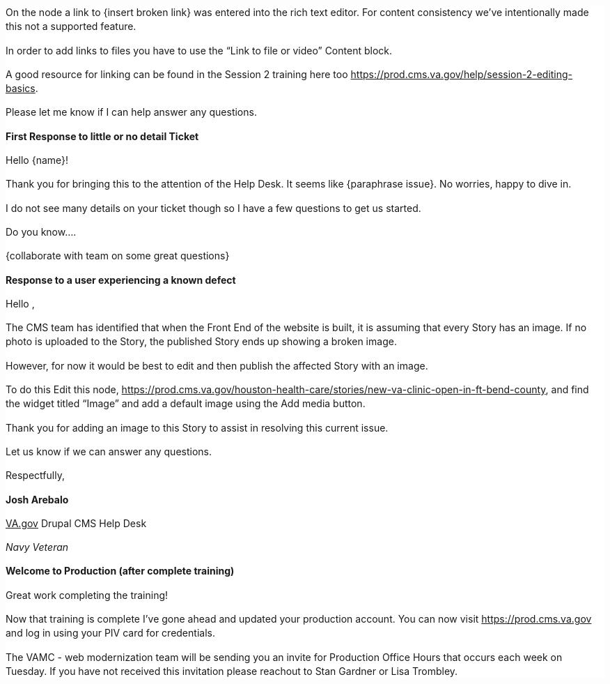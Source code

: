 On the node a link to {insert broken link} was entered into the rich text editor. For content consistency we’ve intentionally made this not a supported feature.

In order to add links to files you have to use the “Link to file or video” Content block. 

A good resource for linking can be found in the Session 2 training here too https://prod.cms.va.gov/help/session-2-editing-basics.

Please let me know if I can help answer any questions.

 

**First Response to little or no detail Ticket**

Hello {name}!

Thank you for bringing this to the attention of the Help Desk. It seems like {paraphrase issue}. No worries, happy to dive in. 

I do not see many details on your ticket though so I have a few questions to get us started.

Do you know….

{collaborate with team on some great questions}



 

**Response to a user experiencing a known defect**

Hello , 

The CMS team has identified that when the Front End of the website is built, it is assuming that every Story has an image. If no photo is uploaded to the Story, the published Story ends up showing a broken image.

However, for now it would be best to edit and then publish the affected Story with an image. 

To do this Edit this node, https://prod.cms.va.gov/houston-health-care/stories/new-va-clinic-open-in-ft-bend-county, and find the widget titled “Image” and add a default image using the Add media button.

Thank you for adding an image to this Story to assist in resolving this current issue. 

Let us know if we can answer any questions.

Respectfully,

**Josh Arebalo**

[VA.gov](http://va.gov/) Drupal CMS Help Desk 

*Navy Veteran*

 

**Welcome to Production (after complete training)**

Great work completing the training! 

Now that training is complete I’ve gone ahead and updated your production account.  You can now visit https://prod.cms.va.gov and log in using your PIV card for credentials. 

The VAMC - web modernization team will be sending you an invite for Production Office Hours that occurs each week on Tuesday. If you have not received this invitation please reachout to Stan Gardner or Lisa Trombley. 
